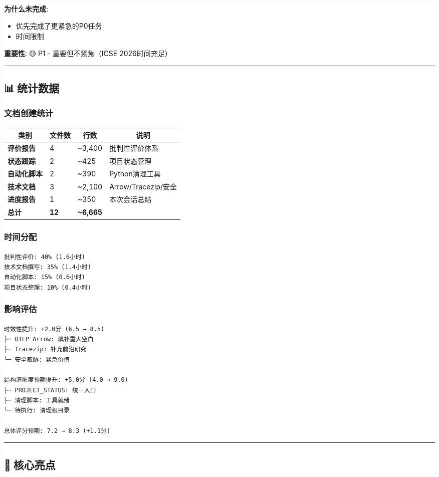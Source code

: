 **为什么未完成**:

- 优先完成了更紧急的P0任务
- 时间限制

**重要性**: 🟡 P1 - 重要但不紧急（ICSE 2026时间充足）

---

## 📊 统计数据

### 文档创建统计

| 类别 | 文件数 | 行数 | 说明 |
|------|-------|------|------|
| **评价报告** | 4 | ~3,400 | 批判性评价体系 |
| **状态跟踪** | 2 | ~425 | 项目状态管理 |
| **自动化脚本** | 2 | ~390 | Python清理工具 |
| **技术文档** | 3 | ~2,100 | Arrow/Tracezip/安全 |
| **进度报告** | 1 | ~350 | 本次会话总结 |
| **总计** | **12** | **~6,665** | |

### 时间分配

```text
批判性评价: 40% (1.6小时)
技术文档撰写: 35% (1.4小时)
自动化脚本: 15% (0.6小时)
项目状态整理: 10% (0.4小时)
```

### 影响评估

```text
时效性提升: +2.0分 (6.5 → 8.5)
├─ OTLP Arrow: 填补重大空白
├─ Tracezip: 补充前沿研究
└─ 安全威胁: 紧急价值

结构清晰度预期提升: +5.0分 (4.0 → 9.0)
├─ PROJECT_STATUS: 统一入口
├─ 清理脚本: 工具就绪
└─ 待执行: 清理根目录

总体评分预期: 7.2 → 8.3 (+1.1分)
```

---

## 🎯 核心亮点
